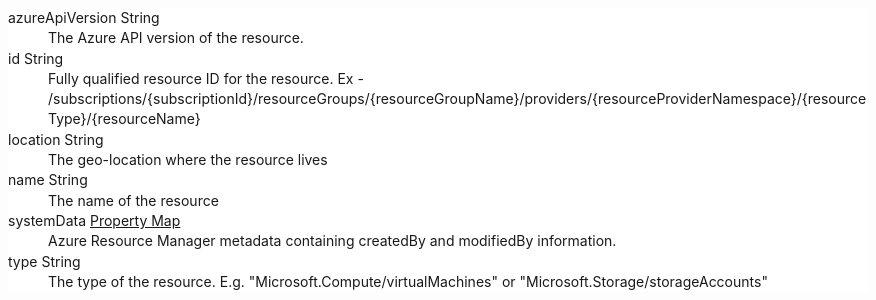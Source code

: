<div>
<pulumi-choosable type="language" values="yaml">
<dl class="resources-properties"><dt class="property-"
            title="">
        <span id="azureapiversion_yaml">
<a data-swiftype-name="resource-property" data-swiftype-type="text" href="#azureapiversion_yaml" style="color: inherit; text-decoration: inherit;">azure<wbr>Api<wbr>Version</a>
</span>
        <span class="property-indicator"></span>
        <span class="property-type">String</span>
    </dt>
    <dd>The Azure API version of the resource.</dd><dt class="property-"
            title="">
        <span id="id_yaml">
<a data-swiftype-name="resource-property" data-swiftype-type="text" href="#id_yaml" style="color: inherit; text-decoration: inherit;">id</a>
</span>
        <span class="property-indicator"></span>
        <span class="property-type">String</span>
    </dt>
    <dd>Fully qualified resource ID for the resource. Ex - /subscriptions/{subscriptionId}/resourceGroups/{resourceGroupName}/providers/{resourceProviderNamespace}/{resourceType}/{resourceName}</dd><dt class="property-"
            title="">
        <span id="location_yaml">
<a data-swiftype-name="resource-property" data-swiftype-type="text" href="#location_yaml" style="color: inherit; text-decoration: inherit;">location</a>
</span>
        <span class="property-indicator"></span>
        <span class="property-type">String</span>
    </dt>
    <dd>The geo-location where the resource lives</dd><dt class="property-"
            title="">
        <span id="name_yaml">
<a data-swiftype-name="resource-property" data-swiftype-type="text" href="#name_yaml" style="color: inherit; text-decoration: inherit;">name</a>
</span>
        <span class="property-indicator"></span>
        <span class="property-type">String</span>
    </dt>
    <dd>The name of the resource</dd><dt class="property-"
            title="">
        <span id="systemdata_yaml">
<a data-swiftype-name="resource-property" data-swiftype-type="text" href="#systemdata_yaml" style="color: inherit; text-decoration: inherit;">system<wbr>Data</a>
</span>
        <span class="property-indicator"></span>
        <span class="property-type"><a href="#systemdataresponse">Property Map</a></span>
    </dt>
    <dd>Azure Resource Manager metadata containing createdBy and modifiedBy information.</dd><dt class="property-"
            title="">
        <span id="type_yaml">
<a data-swiftype-name="resource-property" data-swiftype-type="text" href="#type_yaml" style="color: inherit; text-decoration: inherit;">type</a>
</span>
        <span class="property-indicator"></span>
        <span class="property-type">String</span>
    </dt>
    <dd>The type of the resource. E.g. &quot;Microsoft.Compute/virtualMachines&quot; or &quot;Microsoft.Storage/storageAccounts&quot;</dd><dt class="property-"
            title="">
        <span id="appname_yaml">